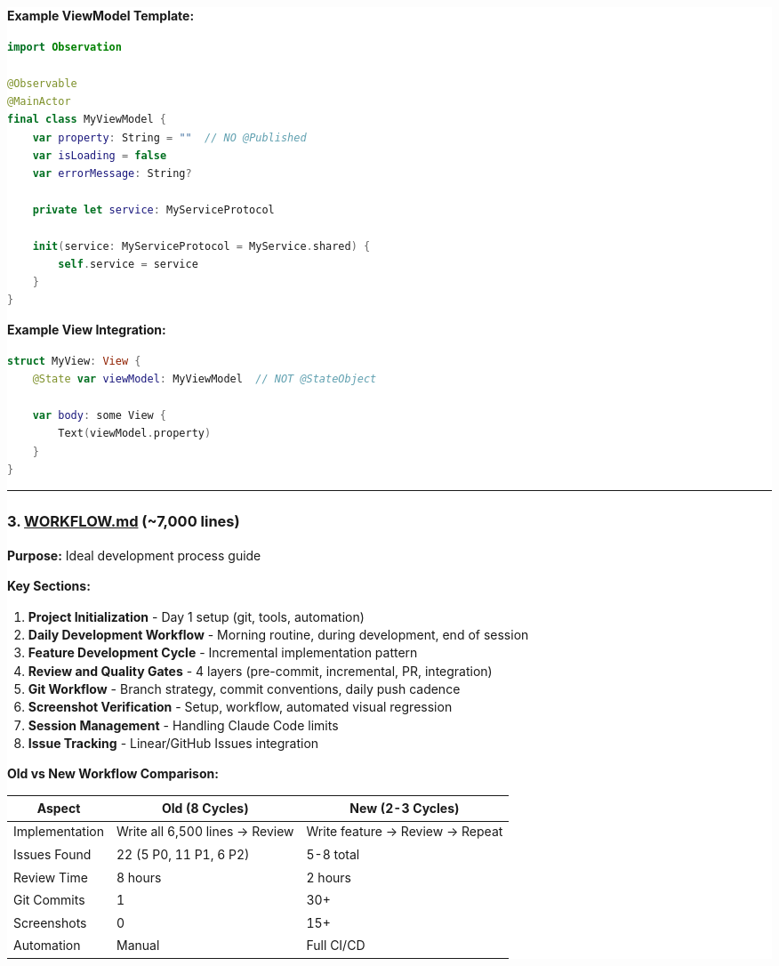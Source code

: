 **Example ViewModel Template:**
```swift
import Observation

@Observable
@MainActor
final class MyViewModel {
    var property: String = ""  // NO @Published
    var isLoading = false
    var errorMessage: String?

    private let service: MyServiceProtocol

    init(service: MyServiceProtocol = MyService.shared) {
        self.service = service
    }
}
```

**Example View Integration:**
```swift
struct MyView: View {
    @State var viewModel: MyViewModel  // NOT @StateObject

    var body: some View {
        Text(viewModel.property)
    }
}
```

---

### 3. [WORKFLOW.md](WORKFLOW.md) (~7,000 lines)

**Purpose:** Ideal development process guide

**Key Sections:**
1. **Project Initialization** - Day 1 setup (git, tools, automation)
2. **Daily Development Workflow** - Morning routine, during development, end of session
3. **Feature Development Cycle** - Incremental implementation pattern
4. **Review and Quality Gates** - 4 layers (pre-commit, incremental, PR, integration)
5. **Git Workflow** - Branch strategy, commit conventions, daily push cadence
6. **Screenshot Verification** - Setup, workflow, automated visual regression
7. **Session Management** - Handling Claude Code limits
8. **Issue Tracking** - Linear/GitHub Issues integration

**Old vs New Workflow Comparison:**

| Aspect | Old (8 Cycles) | New (2-3 Cycles) |
|--------|----------------|------------------|
| Implementation | Write all 6,500 lines → Review | Write feature → Review → Repeat |
| Issues Found | 22 (5 P0, 11 P1, 6 P2) | 5-8 total |
| Review Time | 8 hours | 2 hours |
| Git Commits | 1 | 30+ |
| Screenshots | 0 | 15+ |
| Automation | Manual | Full CI/CD |
